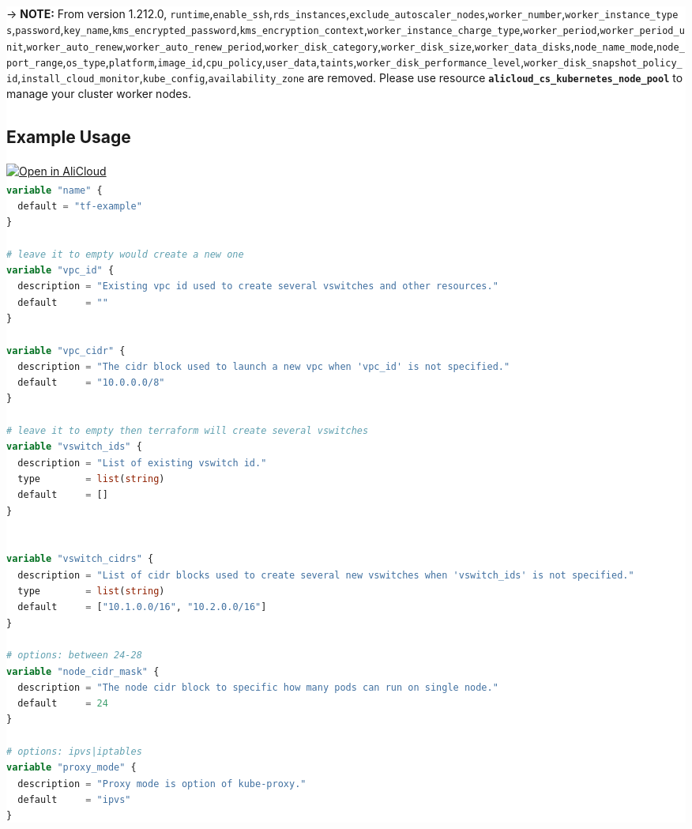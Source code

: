 -> **NOTE:** From version 1.212.0, `runtime`,`enable_ssh`,`rds_instances`,`exclude_autoscaler_nodes`,`worker_number`,`worker_instance_types`,`password`,`key_name`,`kms_encrypted_password`,`kms_encryption_context`,`worker_instance_charge_type`,`worker_period`,`worker_period_unit`,`worker_auto_renew`,`worker_auto_renew_period`,`worker_disk_category`,`worker_disk_size`,`worker_data_disks`,`node_name_mode`,`node_port_range`,`os_type`,`platform`,`image_id`,`cpu_policy`,`user_data`,`taints`,`worker_disk_performance_level`,`worker_disk_snapshot_policy_id`,`install_cloud_monitor`,`kube_config`,`availability_zone` are removed.
Please use resource **`alicloud_cs_kubernetes_node_pool`** to manage your cluster worker nodes.

## Example Usage

<div style="display: block;margin-bottom: 40px;"><div class="oics-button" style="float: right;position: absolute;margin-bottom: 10px;">
  <a href="https://api.aliyun.com/api-tools/terraform?resource=alicloud_cs_managed_kubernetes&exampleId=63a204f0-802b-c86a-db75-a0ea4f88364bd17679e8&activeTab=example&spm=docs.r.cs_managed_kubernetes.0.63a204f080&intl_lang=EN_US" target="_blank">
    <img alt="Open in AliCloud" src="https://img.alicdn.com/imgextra/i1/O1CN01hjjqXv1uYUlY56FyX_!!6000000006049-55-tps-254-36.svg" style="max-height: 44px; max-width: 100%;">
  </a>
</div></div>

```terraform
variable "name" {
  default = "tf-example"
}

# leave it to empty would create a new one
variable "vpc_id" {
  description = "Existing vpc id used to create several vswitches and other resources."
  default     = ""
}

variable "vpc_cidr" {
  description = "The cidr block used to launch a new vpc when 'vpc_id' is not specified."
  default     = "10.0.0.0/8"
}

# leave it to empty then terraform will create several vswitches
variable "vswitch_ids" {
  description = "List of existing vswitch id."
  type        = list(string)
  default     = []
}


variable "vswitch_cidrs" {
  description = "List of cidr blocks used to create several new vswitches when 'vswitch_ids' is not specified."
  type        = list(string)
  default     = ["10.1.0.0/16", "10.2.0.0/16"]
}

# options: between 24-28
variable "node_cidr_mask" {
  description = "The node cidr block to specific how many pods can run on single node."
  default     = 24
}

# options: ipvs|iptables
variable "proxy_mode" {
  description = "Proxy mode is option of kube-proxy."
  default     = "ipvs"
}

```